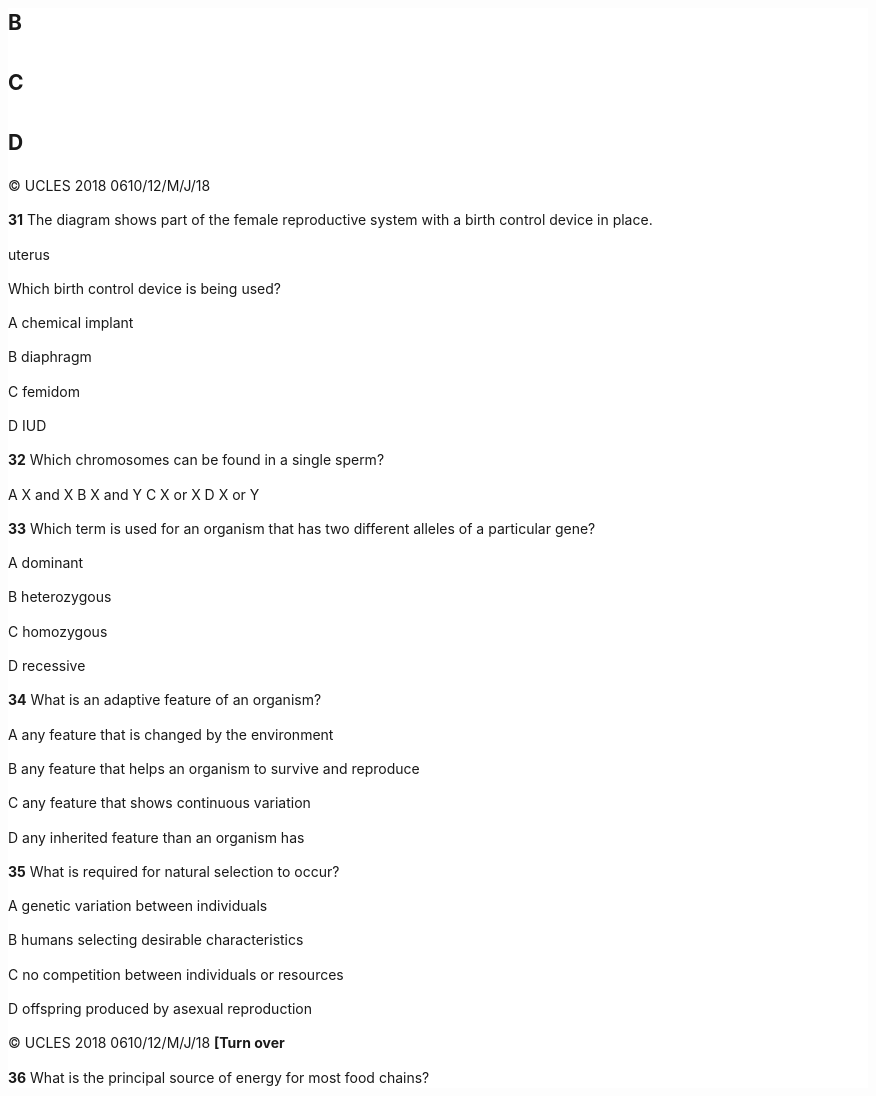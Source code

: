 ## B 

## C 

## D 


© UCLES 2018 0610/12/M/J/18 

**31** The diagram shows part of the female reproductive system with a birth control device in place. 

 uterus 

 Which birth control device is being used? 

 A chemical implant 

 B diaphragm 

 C femidom 

 D IUD 

**32** Which chromosomes can be found in a single sperm? 

 A X and X B X and Y C X or X D X or Y 

**33** Which term is used for an organism that has two different alleles of a particular gene? 

 A dominant 

 B heterozygous 

 C homozygous 

 D recessive 

**34** What is an adaptive feature of an organism? 

 A any feature that is changed by the environment 

 B any feature that helps an organism to survive and reproduce 

 C any feature that shows continuous variation 

 D any inherited feature than an organism has 

**35** What is required for natural selection to occur? 

 A genetic variation between individuals 

 B humans selecting desirable characteristics 

 C no competition between individuals or resources 

 D offspring produced by asexual reproduction 


© UCLES 2018 0610/12/M/J/18 **[Turn over** 

**36** What is the principal source of energy for most food chains? 
